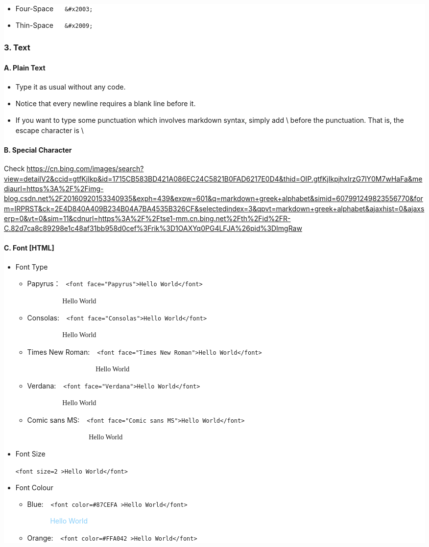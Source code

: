 - Four-Space &#x2001; `&#x2003;`

- Thin-Space &#x2001; `&#x2009;`

### **3. Text**  
#### **A. Plain Text**
 
- Type it as usual without any code. 
   
- Notice that every newline requires a blank line before it.

- If you want to type some punctuation which involves markdown syntax, simply add \ before the punctuation. That is, the escape character is \

#### **B. Special Character**

Check https://cn.bing.com/images/search?view=detailV2&ccid=gtfKjIkp&id=1715CB583BD421A086EC24C5821B0FAD6217E0D4&thid=OIP.gtfKjIkpjhxIrzG7lY0M7wHaFa&mediaurl=https%3A%2F%2Fimg-blog.csdn.net%2F20160920153340935&exph=439&expw=601&q=markdown+greek+alphabet&simid=607991249823556770&form=IRPRST&ck=2E4D840A409B234B04A7BA4535B326CF&selectedindex=3&qpvt=markdown+greek+alphabet&ajaxhist=0&ajaxserp=0&vt=0&sim=11&cdnurl=https%3A%2F%2Ftse1-mm.cn.bing.net%2Fth%2Fid%2FR-C.82d7ca8c89298e1c48af31bb958d0cef%3Frik%3D1OAXYq0PG4LFJA%26pid%3DImgRaw  


#### **C. Font [HTML]**

- Font Type
  
  - Papyrus：&#x2002; `<font face="Papyrus">Hello World</font>`
      
    &#x2003; &#x2003; &#x2003; &#x2003; <font face="Papyrus">Hello World</font>

  - Consolas: &#x2002; `<font face="Consolas">Hello World</font>`
  
    &#x2003; &#x2003; &#x2003; &#x2003; <font face="Consolas">Hello World</font>

  - Times New Roman: &#x2002; `<font face="Times New Roman">Hello World</font>`
  
    &#x2003; &#x2003; &#x2003; &#x2003; &#x2003;&#x2003; &#x2003; &#x2003; <font face="Times New Roman">Hello World</font>

  - Verdana: &#x2002; `<font face="Verdana">Hello World</font>`
  
    &#x2003; &#x2003; &#x2003; &#x2003; <font face="Verdana">Hello World</font>

  - Comic sans MS: &#x2002; `<font face="Comic sans MS">Hello World</font>`
  
    &#x2003; &#x2003; &#x2003; &#x2003; &#x2003; &#x2003; &#x2003; <font face="Comic sans MS">Hello World</font>

- Font Size

    `<font size=2 >Hello World</font>`

- Font Colour

  - Blue: &#x2002; `<font color=#87CEFA >Hello World</font>`

    &#x2003; &#x2003; &#x2002;  <font color=#87CEFA >Hello World</font>

  - Orange: &#x2002; `<font color=#FFA042 >Hello World</font>`
